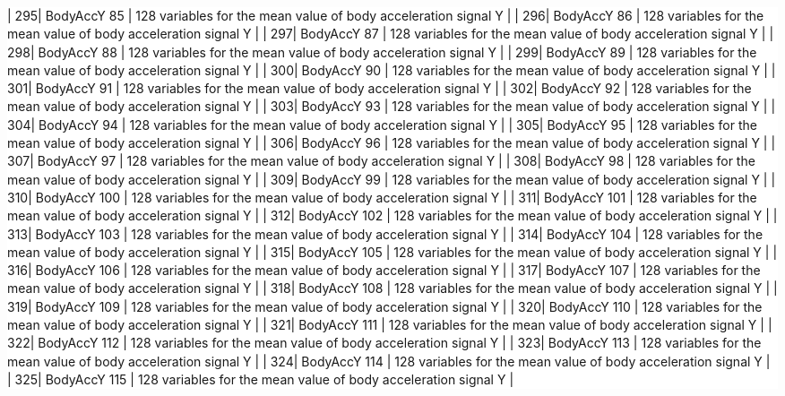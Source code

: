 |       295| BodyAccY 85                     | 128 variables for the mean value of body acceleration signal Y                                                                                |
|       296| BodyAccY 86                     | 128 variables for the mean value of body acceleration signal Y                                                                                |
|       297| BodyAccY 87                     | 128 variables for the mean value of body acceleration signal Y                                                                                |
|       298| BodyAccY 88                     | 128 variables for the mean value of body acceleration signal Y                                                                                |
|       299| BodyAccY 89                     | 128 variables for the mean value of body acceleration signal Y                                                                                |
|       300| BodyAccY 90                     | 128 variables for the mean value of body acceleration signal Y                                                                                |
|       301| BodyAccY 91                     | 128 variables for the mean value of body acceleration signal Y                                                                                |
|       302| BodyAccY 92                     | 128 variables for the mean value of body acceleration signal Y                                                                                |
|       303| BodyAccY 93                     | 128 variables for the mean value of body acceleration signal Y                                                                                |
|       304| BodyAccY 94                     | 128 variables for the mean value of body acceleration signal Y                                                                                |
|       305| BodyAccY 95                     | 128 variables for the mean value of body acceleration signal Y                                                                                |
|       306| BodyAccY 96                     | 128 variables for the mean value of body acceleration signal Y                                                                                |
|       307| BodyAccY 97                     | 128 variables for the mean value of body acceleration signal Y                                                                                |
|       308| BodyAccY 98                     | 128 variables for the mean value of body acceleration signal Y                                                                                |
|       309| BodyAccY 99                     | 128 variables for the mean value of body acceleration signal Y                                                                                |
|       310| BodyAccY 100                    | 128 variables for the mean value of body acceleration signal Y                                                                                |
|       311| BodyAccY 101                    | 128 variables for the mean value of body acceleration signal Y                                                                                |
|       312| BodyAccY 102                    | 128 variables for the mean value of body acceleration signal Y                                                                                |
|       313| BodyAccY 103                    | 128 variables for the mean value of body acceleration signal Y                                                                                |
|       314| BodyAccY 104                    | 128 variables for the mean value of body acceleration signal Y                                                                                |
|       315| BodyAccY 105                    | 128 variables for the mean value of body acceleration signal Y                                                                                |
|       316| BodyAccY 106                    | 128 variables for the mean value of body acceleration signal Y                                                                                |
|       317| BodyAccY 107                    | 128 variables for the mean value of body acceleration signal Y                                                                                |
|       318| BodyAccY 108                    | 128 variables for the mean value of body acceleration signal Y                                                                                |
|       319| BodyAccY 109                    | 128 variables for the mean value of body acceleration signal Y                                                                                |
|       320| BodyAccY 110                    | 128 variables for the mean value of body acceleration signal Y                                                                                |
|       321| BodyAccY 111                    | 128 variables for the mean value of body acceleration signal Y                                                                                |
|       322| BodyAccY 112                    | 128 variables for the mean value of body acceleration signal Y                                                                                |
|       323| BodyAccY 113                    | 128 variables for the mean value of body acceleration signal Y                                                                                |
|       324| BodyAccY 114                    | 128 variables for the mean value of body acceleration signal Y                                                                                |
|       325| BodyAccY 115                    | 128 variables for the mean value of body acceleration signal Y                                                                                |